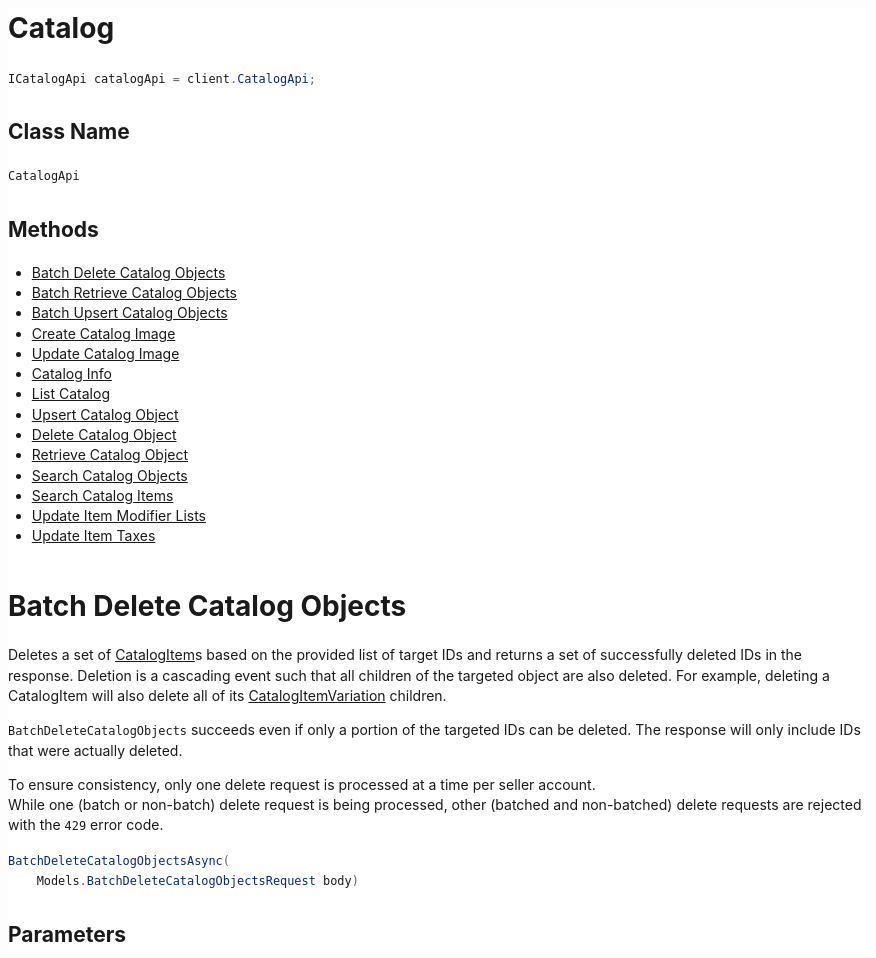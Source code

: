 # Catalog

```csharp
ICatalogApi catalogApi = client.CatalogApi;
```

## Class Name

`CatalogApi`

## Methods

* [Batch Delete Catalog Objects](../../doc/api/catalog.md#batch-delete-catalog-objects)
* [Batch Retrieve Catalog Objects](../../doc/api/catalog.md#batch-retrieve-catalog-objects)
* [Batch Upsert Catalog Objects](../../doc/api/catalog.md#batch-upsert-catalog-objects)
* [Create Catalog Image](../../doc/api/catalog.md#create-catalog-image)
* [Update Catalog Image](../../doc/api/catalog.md#update-catalog-image)
* [Catalog Info](../../doc/api/catalog.md#catalog-info)
* [List Catalog](../../doc/api/catalog.md#list-catalog)
* [Upsert Catalog Object](../../doc/api/catalog.md#upsert-catalog-object)
* [Delete Catalog Object](../../doc/api/catalog.md#delete-catalog-object)
* [Retrieve Catalog Object](../../doc/api/catalog.md#retrieve-catalog-object)
* [Search Catalog Objects](../../doc/api/catalog.md#search-catalog-objects)
* [Search Catalog Items](../../doc/api/catalog.md#search-catalog-items)
* [Update Item Modifier Lists](../../doc/api/catalog.md#update-item-modifier-lists)
* [Update Item Taxes](../../doc/api/catalog.md#update-item-taxes)


# Batch Delete Catalog Objects

Deletes a set of [CatalogItem](../../doc/models/catalog-item.md)s based on the
provided list of target IDs and returns a set of successfully deleted IDs in
the response. Deletion is a cascading event such that all children of the
targeted object are also deleted. For example, deleting a CatalogItem will
also delete all of its [CatalogItemVariation](../../doc/models/catalog-item-variation.md)
children.

`BatchDeleteCatalogObjects` succeeds even if only a portion of the targeted
IDs can be deleted. The response will only include IDs that were
actually deleted.

To ensure consistency, only one delete request is processed at a time per seller account.  
While one (batch or non-batch) delete request is being processed, other (batched and non-batched)
delete requests are rejected with the `429` error code.

```csharp
BatchDeleteCatalogObjectsAsync(
    Models.BatchDeleteCatalogObjectsRequest body)
```

## Parameters
